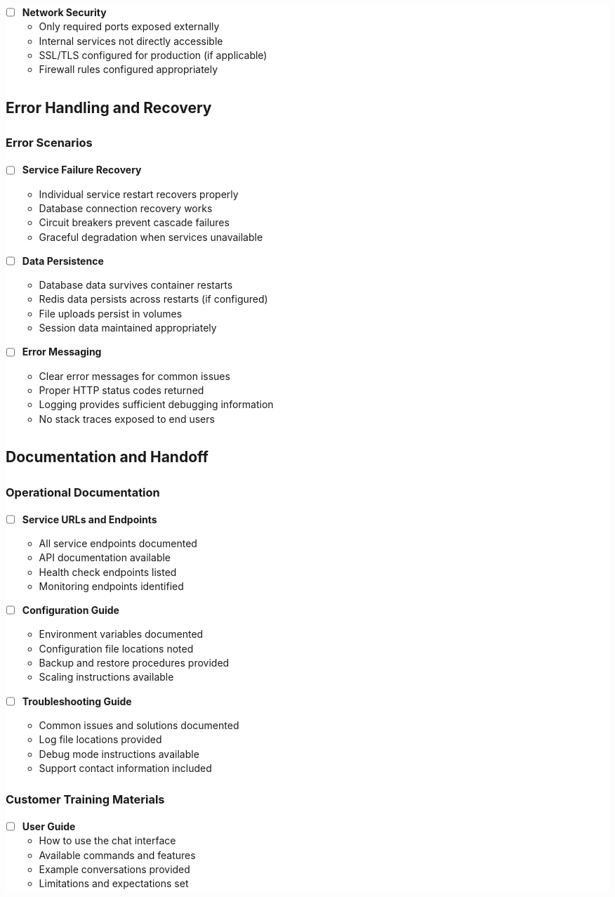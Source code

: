 - [ ] **Network Security**
  - Only required ports exposed externally
  - Internal services not directly accessible
  - SSL/TLS configured for production (if applicable)
  - Firewall rules configured appropriately

## Error Handling and Recovery

### Error Scenarios
- [ ] **Service Failure Recovery**
  - Individual service restart recovers properly
  - Database connection recovery works
  - Circuit breakers prevent cascade failures
  - Graceful degradation when services unavailable

- [ ] **Data Persistence**
  - Database data survives container restarts
  - Redis data persists across restarts (if configured)
  - File uploads persist in volumes
  - Session data maintained appropriately

- [ ] **Error Messaging**
  - Clear error messages for common issues
  - Proper HTTP status codes returned
  - Logging provides sufficient debugging information
  - No stack traces exposed to end users

## Documentation and Handoff

### Operational Documentation
- [ ] **Service URLs and Endpoints**
  - All service endpoints documented
  - API documentation available
  - Health check endpoints listed
  - Monitoring endpoints identified

- [ ] **Configuration Guide**
  - Environment variables documented
  - Configuration file locations noted
  - Backup and restore procedures provided
  - Scaling instructions available

- [ ] **Troubleshooting Guide**
  - Common issues and solutions documented
  - Log file locations provided
  - Debug mode instructions available
  - Support contact information included

### Customer Training Materials
- [ ] **User Guide**
  - How to use the chat interface
  - Available commands and features
  - Example conversations provided
  - Limitations and expectations set
